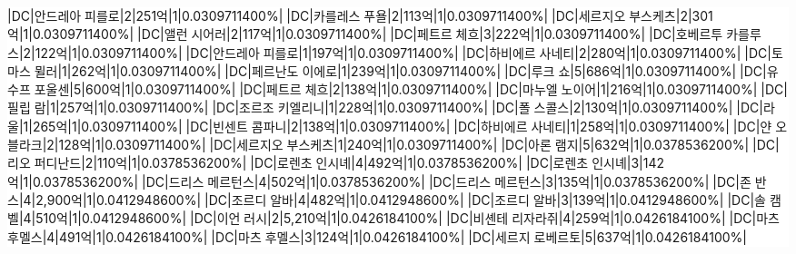 |DC|안드레아 피를로|2|251억|1|0.0309711400%|
|DC|카를레스 푸욜|2|113억|1|0.0309711400%|
|DC|세르지오 부스케츠|2|301억|1|0.0309711400%|
|DC|앨런 시어러|2|117억|1|0.0309711400%|
|DC|페트르 체흐|3|222억|1|0.0309711400%|
|DC|호베르투 카를루스|2|122억|1|0.0309711400%|
|DC|안드레아 피를로|1|197억|1|0.0309711400%|
|DC|하비에르 사네티|2|280억|1|0.0309711400%|
|DC|토마스 뮐러|1|262억|1|0.0309711400%|
|DC|페르난도 이에로|1|239억|1|0.0309711400%|
|DC|루크 쇼|5|686억|1|0.0309711400%|
|DC|유수프 포울센|5|600억|1|0.0309711400%|
|DC|페트르 체흐|2|138억|1|0.0309711400%|
|DC|마누엘 노이어|1|216억|1|0.0309711400%|
|DC|필립 람|1|257억|1|0.0309711400%|
|DC|조르조 키엘리니|1|228억|1|0.0309711400%|
|DC|폴 스콜스|2|130억|1|0.0309711400%|
|DC|라울|1|265억|1|0.0309711400%|
|DC|빈센트 콤파니|2|138억|1|0.0309711400%|
|DC|하비에르 사네티|1|258억|1|0.0309711400%|
|DC|얀 오블라크|2|128억|1|0.0309711400%|
|DC|세르지오 부스케츠|1|240억|1|0.0309711400%|
|DC|아론 램지|5|632억|1|0.0378536200%|
|DC|리오 퍼디난드|2|110억|1|0.0378536200%|
|DC|로렌초 인시녜|4|492억|1|0.0378536200%|
|DC|로렌초 인시녜|3|142억|1|0.0378536200%|
|DC|드리스 메르턴스|4|502억|1|0.0378536200%|
|DC|드리스 메르턴스|3|135억|1|0.0378536200%|
|DC|존 반스|4|2,900억|1|0.0412948600%|
|DC|조르디 알바|4|482억|1|0.0412948600%|
|DC|조르디 알바|3|139억|1|0.0412948600%|
|DC|솔 캠벨|4|510억|1|0.0412948600%|
|DC|이언 러시|2|5,210억|1|0.0426184100%|
|DC|비셴테 리자라쥐|4|259억|1|0.0426184100%|
|DC|마츠 후멜스|4|491억|1|0.0426184100%|
|DC|마츠 후멜스|3|124억|1|0.0426184100%|
|DC|세르지 로베르토|5|637억|1|0.0426184100%|